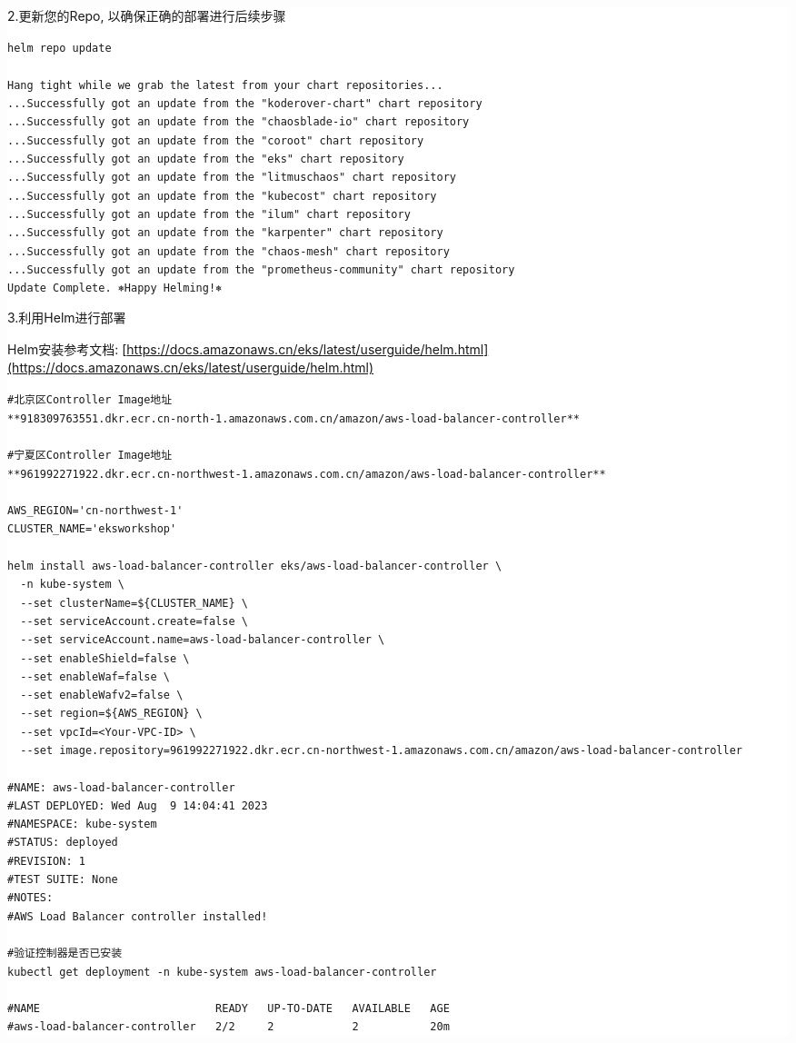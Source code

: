 2.更新您的Repo, 以确保正确的部署进行后续步骤

```
helm repo update

Hang tight while we grab the latest from your chart repositories...
...Successfully got an update from the "koderover-chart" chart repository
...Successfully got an update from the "chaosblade-io" chart repository
...Successfully got an update from the "coroot" chart repository
...Successfully got an update from the "eks" chart repository
...Successfully got an update from the "litmuschaos" chart repository
...Successfully got an update from the "kubecost" chart repository
...Successfully got an update from the "ilum" chart repository
...Successfully got an update from the "karpenter" chart repository
...Successfully got an update from the "chaos-mesh" chart repository
...Successfully got an update from the "prometheus-community" chart repository
Update Complete. ⎈Happy Helming!⎈
```

3.利用Helm进行部署

Helm安装参考文档: [https://docs.amazonaws.cn/eks/latest/userguide/helm.html](https://docs.amazonaws.cn/eks/latest/userguide/helm.html)

```
#北京区Controller Image地址
**918309763551.dkr.ecr.cn-north-1.amazonaws.com.cn/amazon/aws-load-balancer-controller**

#宁夏区Controller Image地址
**961992271922.dkr.ecr.cn-northwest-1.amazonaws.com.cn/amazon/aws-load-balancer-controller**

AWS_REGION='cn-northwest-1'
CLUSTER_NAME='eksworkshop'

helm install aws-load-balancer-controller eks/aws-load-balancer-controller \
  -n kube-system \
  --set clusterName=${CLUSTER_NAME} \
  --set serviceAccount.create=false \
  --set serviceAccount.name=aws-load-balancer-controller \
  --set enableShield=false \
  --set enableWaf=false \
  --set enableWafv2=false \
  --set region=${AWS_REGION} \
  --set vpcId=<Your-VPC-ID> \
  --set image.repository=961992271922.dkr.ecr.cn-northwest-1.amazonaws.com.cn/amazon/aws-load-balancer-controller

#NAME: aws-load-balancer-controller
#LAST DEPLOYED: Wed Aug  9 14:04:41 2023
#NAMESPACE: kube-system
#STATUS: deployed
#REVISION: 1
#TEST SUITE: None
#NOTES:
#AWS Load Balancer controller installed!

#验证控制器是否已安装
kubectl get deployment -n kube-system aws-load-balancer-controller

#NAME                           READY   UP-TO-DATE   AVAILABLE   AGE
#aws-load-balancer-controller   2/2     2            2           20m
```
